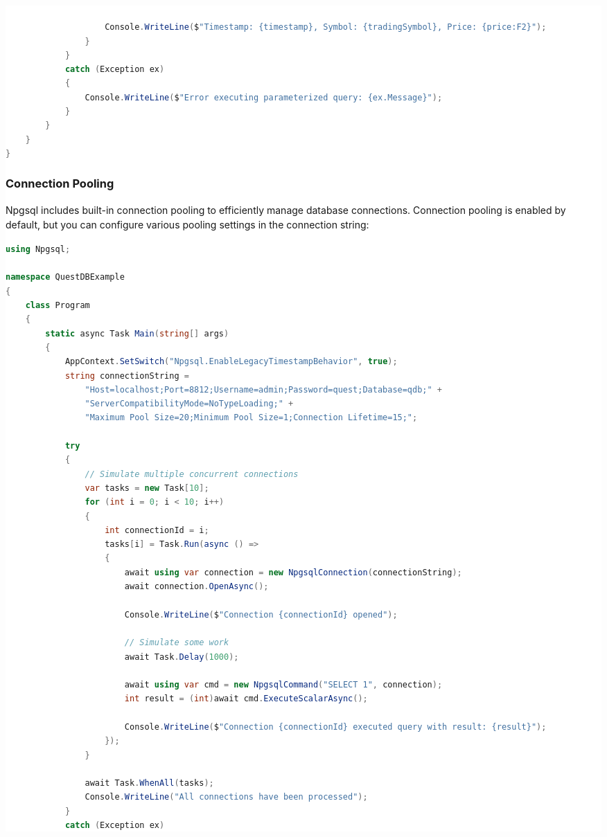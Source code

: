 ```csharp
                    
                    Console.WriteLine($"Timestamp: {timestamp}, Symbol: {tradingSymbol}, Price: {price:F2}");
                }
            }
            catch (Exception ex)
            {
                Console.WriteLine($"Error executing parameterized query: {ex.Message}");
            }
        }
    }
}
```

### Connection Pooling

Npgsql includes built-in connection pooling to efficiently manage database connections. Connection pooling is enabled by
default, but you can configure various pooling settings in the connection string:

```csharp
using Npgsql;

namespace QuestDBExample
{
    class Program
    {
        static async Task Main(string[] args)
        {
            AppContext.SetSwitch("Npgsql.EnableLegacyTimestampBehavior", true);
            string connectionString = 
                "Host=localhost;Port=8812;Username=admin;Password=quest;Database=qdb;" +
                "ServerCompatibilityMode=NoTypeLoading;" +
                "Maximum Pool Size=20;Minimum Pool Size=1;Connection Lifetime=15;";
            
            try
            {
                // Simulate multiple concurrent connections
                var tasks = new Task[10];
                for (int i = 0; i < 10; i++)
                {
                    int connectionId = i;
                    tasks[i] = Task.Run(async () =>
                    {
                        await using var connection = new NpgsqlConnection(connectionString);
                        await connection.OpenAsync();
                        
                        Console.WriteLine($"Connection {connectionId} opened");
                        
                        // Simulate some work
                        await Task.Delay(1000);
                        
                        await using var cmd = new NpgsqlCommand("SELECT 1", connection);
                        int result = (int)await cmd.ExecuteScalarAsync();
                        
                        Console.WriteLine($"Connection {connectionId} executed query with result: {result}");
                    });
                }
                
                await Task.WhenAll(tasks);
                Console.WriteLine("All connections have been processed");
            }
            catch (Exception ex)
```